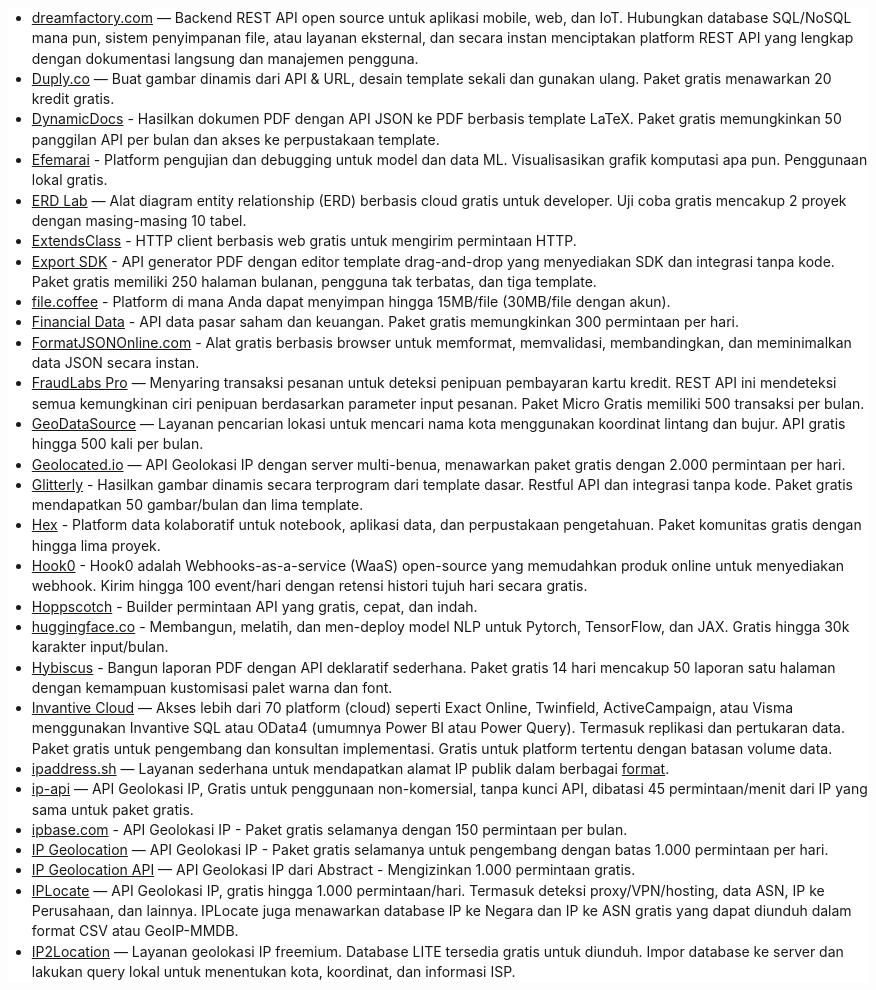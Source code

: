 * [dreamfactory.com](https://dreamfactory.com/) — Backend REST API open source untuk aplikasi mobile, web, dan IoT. Hubungkan database SQL/NoSQL mana pun, sistem penyimpanan file, atau layanan eksternal, dan secara instan menciptakan platform REST API yang lengkap dengan dokumentasi langsung dan manajemen pengguna.
* [Duply.co](https://duply.co) — Buat gambar dinamis dari API & URL, desain template sekali dan gunakan ulang. Paket gratis menawarkan 20 kredit gratis.
* [DynamicDocs](https://advicement.io) - Hasilkan dokumen PDF dengan API JSON ke PDF berbasis template LaTeX. Paket gratis memungkinkan 50 panggilan API per bulan dan akses ke perpustakaan template.
* [Efemarai](https://efemarai.com) - Platform pengujian dan debugging untuk model dan data ML. Visualisasikan grafik komputasi apa pun. Penggunaan lokal gratis.
* [ERD Lab](https://www.erdlab.io) —  Alat diagram entity relationship (ERD) berbasis cloud gratis untuk developer. Uji coba gratis mencakup 2 proyek dengan masing-masing 10 tabel.
* [ExtendsClass](https://extendsclass.com/rest-client-online.html) - HTTP client berbasis web gratis untuk mengirim permintaan HTTP.
* [Export SDK](https://exportsdk.com) - API generator PDF dengan editor template drag-and-drop yang menyediakan SDK dan integrasi tanpa kode. Paket gratis memiliki 250 halaman bulanan, pengguna tak terbatas, dan tiga template.
* [file.coffee](https://file.coffee/) - Platform di mana Anda dapat menyimpan hingga 15MB/file (30MB/file dengan akun).
* [Financial Data](https://financialdata.net/) - API data pasar saham dan keuangan. Paket gratis memungkinkan 300 permintaan per hari.
* [FormatJSONOnline.com](https://formatjsononline.com) - Alat gratis berbasis browser untuk memformat, memvalidasi, membandingkan, dan meminimalkan data JSON secara instan.
* [FraudLabs Pro](https://www.fraudlabspro.com) — Menyaring transaksi pesanan untuk deteksi penipuan pembayaran kartu kredit. REST API ini mendeteksi semua kemungkinan ciri penipuan berdasarkan parameter input pesanan. Paket Micro Gratis memiliki 500 transaksi per bulan.
* [GeoDataSource](https://www.geodatasource.com) — Layanan pencarian lokasi untuk mencari nama kota menggunakan koordinat lintang dan bujur. API gratis hingga 500 kali per bulan.
* [Geolocated.io](https://geolocated.io) — API Geolokasi IP dengan server multi-benua, menawarkan paket gratis dengan 2.000 permintaan per hari.
* [Glitterly](https://glitterly.app/) - Hasilkan gambar dinamis secara terprogram dari template dasar. Restful API dan integrasi tanpa kode. Paket gratis mendapatkan 50 gambar/bulan dan lima template.
* [Hex](https://hex.tech/) - Platform data kolaboratif untuk notebook, aplikasi data, dan perpustakaan pengetahuan. Paket komunitas gratis dengan hingga lima proyek.
* [Hook0](https://www.hook0.com/) - Hook0 adalah Webhooks-as-a-service (WaaS) open-source yang memudahkan produk online untuk menyediakan webhook. Kirim hingga 100 event/hari dengan retensi histori tujuh hari secara gratis.
* [Hoppscotch](https://hoppscotch.io) - Builder permintaan API yang gratis, cepat, dan indah.
* [huggingface.co](https://huggingface.co) - Membangun, melatih, dan men-deploy model NLP untuk Pytorch, TensorFlow, dan JAX. Gratis hingga 30k karakter input/bulan.
* [Hybiscus](https://hybiscus.dev/) - Bangun laporan PDF dengan API deklaratif sederhana. Paket gratis 14 hari mencakup 50 laporan satu halaman dengan kemampuan kustomisasi palet warna dan font.
* [Invantive Cloud](https://cloud.invantive.com/) — Akses lebih dari 70 platform (cloud) seperti Exact Online, Twinfield, ActiveCampaign, atau Visma menggunakan Invantive SQL atau OData4 (umumnya Power BI atau Power Query). Termasuk replikasi dan pertukaran data. Paket gratis untuk pengembang dan konsultan implementasi. Gratis untuk platform tertentu dengan batasan volume data.
* [ipaddress.sh](https://ipaddress.sh) — Layanan sederhana untuk mendapatkan alamat IP publik dalam berbagai [format](https://about.ipaddress.sh/).
* [ip-api](https://ip-api.com) — API Geolokasi IP, Gratis untuk penggunaan non-komersial, tanpa kunci API, dibatasi 45 permintaan/menit dari IP yang sama untuk paket gratis.
* [ipbase.com](https://ipbase.com) - API Geolokasi IP - Paket gratis selamanya dengan 150 permintaan per bulan.
* [IP Geolocation](https://ipgeolocation.io/) — API Geolokasi IP - Paket gratis selamanya untuk pengembang dengan batas 1.000 permintaan per hari.
* [IP Geolocation API](https://www.abstractapi.com/ip-geolocation-api) — API Geolokasi IP dari Abstract - Mengizinkan 1.000 permintaan gratis.
* [IPLocate](https://www.iplocate.io) — API Geolokasi IP, gratis hingga 1.000 permintaan/hari. Termasuk deteksi proxy/VPN/hosting, data ASN, IP ke Perusahaan, dan lainnya. IPLocate juga menawarkan database IP ke Negara dan IP ke ASN gratis yang dapat diunduh dalam format CSV atau GeoIP-MMDB.
* [IP2Location](https://www.ip2location.com) — Layanan geolokasi IP freemium. Database LITE tersedia gratis untuk diunduh. Impor database ke server dan lakukan query lokal untuk menentukan kota, koordinat, dan informasi ISP.